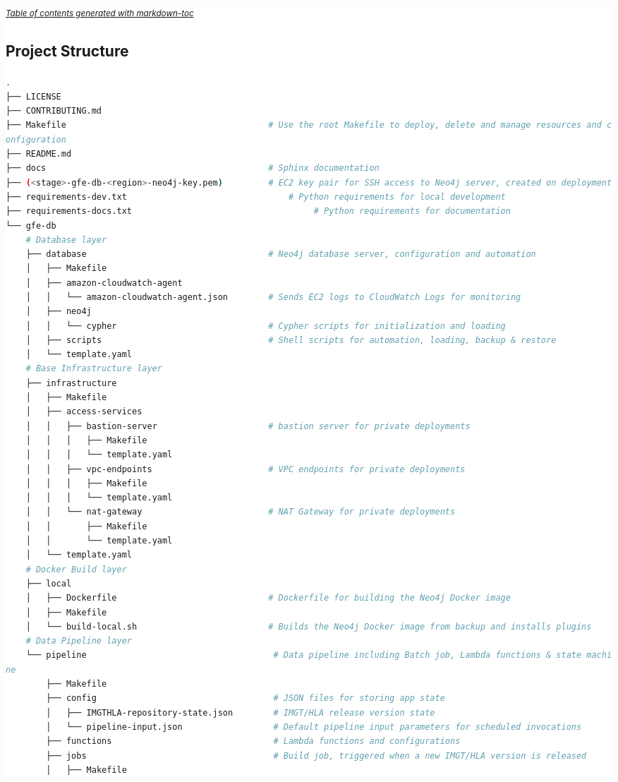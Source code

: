 <small><i><a href='http://ecotrust-canada.github.io/markdown-toc/'>Table of contents generated with markdown-toc</a></i></small>

## Project Structure
```bash
.
├── LICENSE
├── CONTRIBUTING.md
├── Makefile                                        # Use the root Makefile to deploy, delete and manage resources and configuration
├── README.md
├── docs                                            # Sphinx documentation
├── (<stage>-gfe-db-<region>-neo4j-key.pem)         # EC2 key pair for SSH access to Neo4j server, created on deployment
├── requirements-dev.txt                                # Python requirements for local development
├── requirements-docs.txt                                    # Python requirements for documentation
└── gfe-db
    # Database layer
    ├── database                                    # Neo4j database server, configuration and automation
    │   ├── Makefile
    │   ├── amazon-cloudwatch-agent
    │   │   └── amazon-cloudwatch-agent.json        # Sends EC2 logs to CloudWatch Logs for monitoring
    │   ├── neo4j
    │   │   └── cypher                              # Cypher scripts for initialization and loading
    │   ├── scripts                                 # Shell scripts for automation, loading, backup & restore
    │   └── template.yaml
    # Base Infrastructure layer
    ├── infrastructure
    │   ├── Makefile
    │   ├── access-services
    │   │   ├── bastion-server                      # bastion server for private deployments
    │   │   │   ├── Makefile
    │   │   │   └── template.yaml
    │   │   ├── vpc-endpoints                       # VPC endpoints for private deployments
    │   │   │   ├── Makefile
    │   │   │   └── template.yaml
    │   │   └── nat-gateway                         # NAT Gateway for private deployments
    │   │       ├── Makefile
    │   │       └── template.yaml
    │   └── template.yaml
    # Docker Build layer
    ├── local
    │   ├── Dockerfile                              # Dockerfile for building the Neo4j Docker image
    │   ├── Makefile
    │   └── build-local.sh                          # Builds the Neo4j Docker image from backup and installs plugins
    # Data Pipeline layer
    └── pipeline                                     # Data pipeline including Batch job, Lambda functions & state machine
        ├── Makefile
        ├── config                                   # JSON files for storing app state
        │   ├── IMGTHLA-repository-state.json        # IMGT/HLA release version state
        │   └── pipeline-input.json                  # Default pipeline input parameters for scheduled invocations
        ├── functions                                # Lambda functions and configurations
        ├── jobs                                     # Build job, triggered when a new IMGT/HLA version is released
        │   ├── Makefile
```